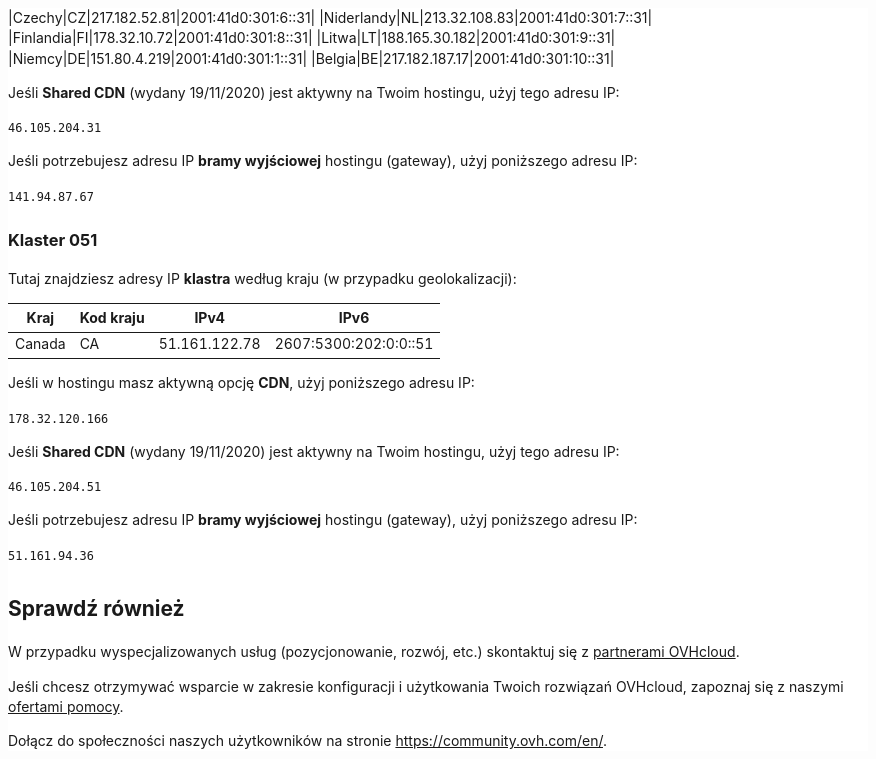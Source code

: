 |Czechy|CZ|217.182.52.81|2001:41d0:301:6::31|
|Niderlandy|NL|213.32.108.83|2001:41d0:301:7::31|
|Finlandia|FI|178.32.10.72|2001:41d0:301:8::31|
|Litwa|LT|188.165.30.182|2001:41d0:301:9::31|
|Niemcy|DE|151.80.4.219|2001:41d0:301:1::31|
|Belgia|BE|217.182.187.17|2001:41d0:301:10::31|

Jeśli **Shared CDN** (wydany 19/11/2020) jest aktywny na Twoim hostingu, użyj tego adresu IP:

```bash
46.105.204.31
```

Jeśli potrzebujesz adresu IP **bramy wyjściowej** hostingu (gateway), użyj poniższego adresu IP:

```bash
141.94.87.67
```

### Klaster 051

Tutaj znajdziesz adresy IP **klastra** według kraju (w przypadku geolokalizacji):

|Kraj|Kod kraju|IPv4|IPv6|
|---|---|----|---|
|Canada|CA|51.161.122.78|2607:5300:202:0:0::51|

Jeśli w hostingu masz aktywną opcję **CDN**, użyj poniższego adresu IP:

```bash
178.32.120.166 
```

Jeśli **Shared CDN** (wydany 19/11/2020) jest aktywny na Twoim hostingu, użyj tego adresu IP:

```bash
46.105.204.51
```

Jeśli potrzebujesz adresu IP **bramy wyjściowej** hostingu (gateway), użyj poniższego adresu IP:

```bash
51.161.94.36
```

## Sprawdź również

W przypadku wyspecjalizowanych usług (pozycjonowanie, rozwój, etc.) skontaktuj się z [partnerami OVHcloud](https://partner.ovhcloud.com/pl/directory/).
 
Jeśli chcesz otrzymywać wsparcie w zakresie konfiguracji i użytkowania Twoich rozwiązań OVHcloud, zapoznaj się z naszymi [ofertami pomocy](https://www.ovhcloud.com/pl/support-levels/).
 
Dołącz do społeczności naszych użytkowników na stronie <https://community.ovh.com/en/>.